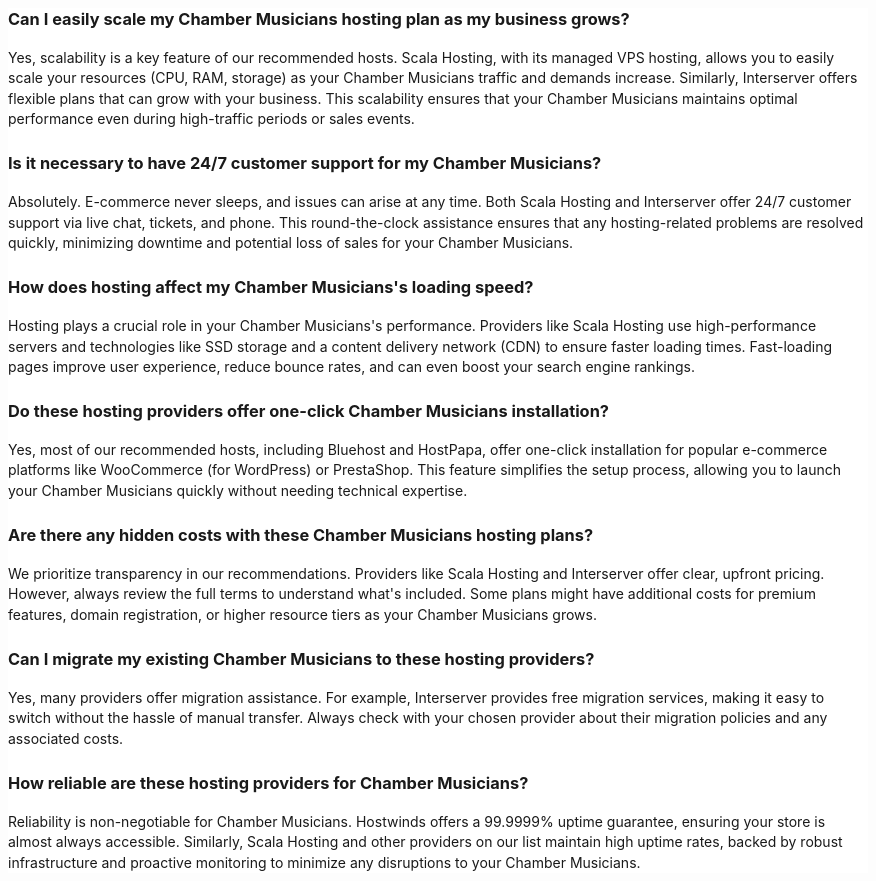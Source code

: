 ### Can I easily scale my Chamber Musicians hosting plan as my business grows? 
Yes, scalability is a key feature of our recommended hosts. Scala Hosting, with its managed VPS hosting, allows you to easily scale your resources (CPU, RAM, storage) as your Chamber Musicians traffic and demands increase. Similarly, Interserver offers flexible plans that can grow with your business. This scalability ensures that your Chamber Musicians maintains optimal performance even during high-traffic periods or sales events.

### Is it necessary to have 24/7 customer support for my Chamber Musicians? 
Absolutely. E-commerce never sleeps, and issues can arise at any time. Both Scala Hosting and Interserver offer 24/7 customer support via live chat, tickets, and phone. This round-the-clock assistance ensures that any hosting-related problems are resolved quickly, minimizing downtime and potential loss of sales for your Chamber Musicians.

### How does hosting affect my Chamber Musicians's loading speed? 
Hosting plays a crucial role in your Chamber Musicians's performance. Providers like Scala Hosting use high-performance servers and technologies like SSD storage and a content delivery network (CDN) to ensure faster loading times. Fast-loading pages improve user experience, reduce bounce rates, and can even boost your search engine rankings.

### Do these hosting providers offer one-click Chamber Musicians installation? 
Yes, most of our recommended hosts, including Bluehost and HostPapa, offer one-click installation for popular e-commerce platforms like WooCommerce (for WordPress) or PrestaShop. This feature simplifies the setup process, allowing you to launch your Chamber Musicians quickly without needing technical expertise.

### Are there any hidden costs with these Chamber Musicians hosting plans? 
We prioritize transparency in our recommendations. Providers like Scala Hosting and Interserver offer clear, upfront pricing. However, always review the full terms to understand what's included. Some plans might have additional costs for premium features, domain registration, or higher resource tiers as your Chamber Musicians grows.

### Can I migrate my existing Chamber Musicians to these hosting providers? 
Yes, many providers offer migration assistance. For example, Interserver provides free migration services, making it easy to switch without the hassle of manual transfer. Always check with your chosen provider about their migration policies and any associated costs.

### How reliable are these hosting providers for Chamber Musicians? 
Reliability is non-negotiable for Chamber Musicians. Hostwinds offers a 99.9999% uptime guarantee, ensuring your store is almost always accessible. Similarly, Scala Hosting and other providers on our list maintain high uptime rates, backed by robust infrastructure and proactive monitoring to minimize any disruptions to your Chamber Musicians.
